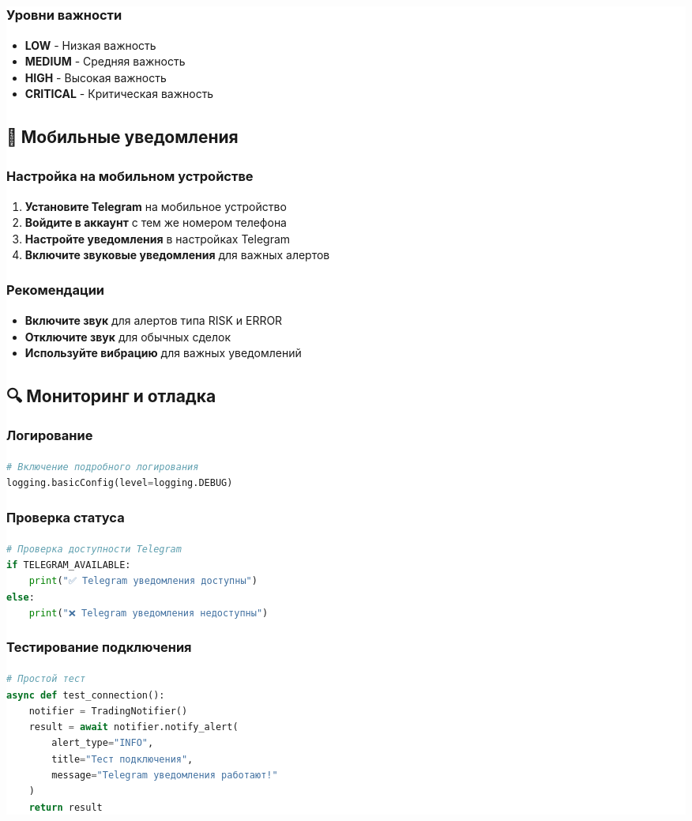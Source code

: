 ### **Уровни важности**

- **LOW** - Низкая важность
- **MEDIUM** - Средняя важность
- **HIGH** - Высокая важность
- **CRITICAL** - Критическая важность

## 📱 Мобильные уведомления

### **Настройка на мобильном устройстве**

1. **Установите Telegram** на мобильное устройство
2. **Войдите в аккаунт** с тем же номером телефона
3. **Настройте уведомления** в настройках Telegram
4. **Включите звуковые уведомления** для важных алертов

### **Рекомендации**

- **Включите звук** для алертов типа RISK и ERROR
- **Отключите звук** для обычных сделок
- **Используйте вибрацию** для важных уведомлений

## 🔍 Мониторинг и отладка

### **Логирование**

```python
# Включение подробного логирования
logging.basicConfig(level=logging.DEBUG)
```

### **Проверка статуса**

```python
# Проверка доступности Telegram
if TELEGRAM_AVAILABLE:
    print("✅ Telegram уведомления доступны")
else:
    print("❌ Telegram уведомления недоступны")
```

### **Тестирование подключения**

```python
# Простой тест
async def test_connection():
    notifier = TradingNotifier()
    result = await notifier.notify_alert(
        alert_type="INFO",
        title="Тест подключения",
        message="Telegram уведомления работают!"
    )
    return result
```
